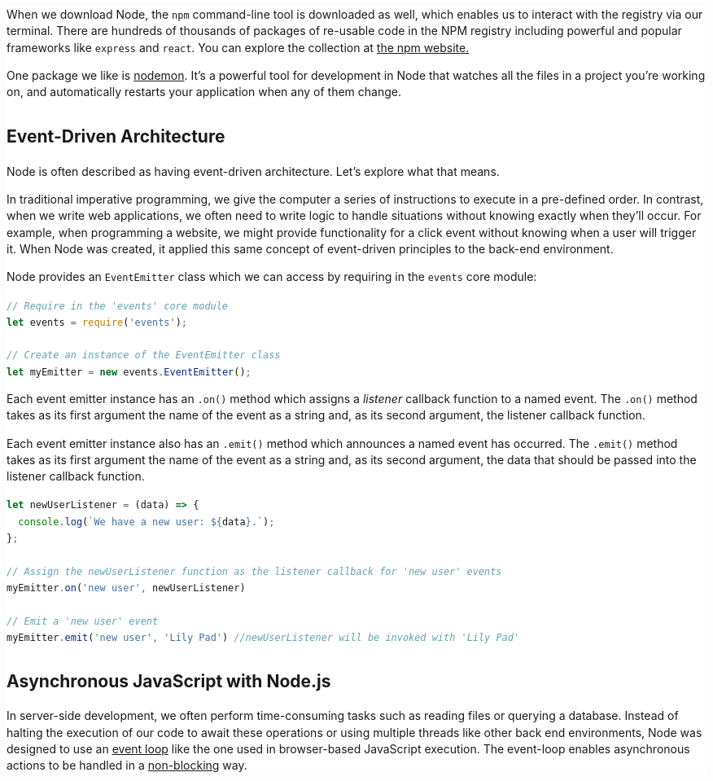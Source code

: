 When we download Node, the `npm` command-line tool is downloaded as well, which enables us to interact with the registry via our terminal. There are hundreds of thousands of packages of re-usable code in the NPM registry including powerful and popular frameworks like `express` and `react`. You can explore the collection at [the npm website.](https://www.npmjs.com/)

One package we like is [nodemon](https://www.npmjs.com/package/nodemon). It’s a powerful tool for development in Node that watches all the files in a project you’re working on, and automatically restarts your application when any of them change.


## Event-Driven Architecture

Node is often described as having event-driven architecture. Let’s explore what that means.

In traditional imperative programming, we give the computer a series of instructions to execute in a pre-defined order. In contrast, when we write web applications, we often need to write logic to handle situations without knowing exactly when they’ll occur. For example, when programming a website, we might provide functionality for a click event without knowing when a user will trigger it. When Node was created, it applied this same concept of event-driven principles to the back-end environment.

Node provides an `EventEmitter` class which we can access by requiring in the `events` core module:

```js
// Require in the 'events' core module
let events = require('events');

// Create an instance of the EventEmitter class
let myEmitter = new events.EventEmitter();
```

Each event emitter instance has an `.on()` method which assigns a *listener* callback function to a named event. The `.on()` method takes as its first argument the name of the event as a string and, as its second argument, the listener callback function.

Each event emitter instance also has an `.emit()` method which announces a named event has occurred. The `.emit()` method takes as its first argument the name of the event as a string and, as its second argument, the data that should be passed into the listener callback function.

```js
let newUserListener = (data) => {
  console.log(`We have a new user: ${data}.`);
};

// Assign the newUserListener function as the listener callback for 'new user' events
myEmitter.on('new user', newUserListener)

// Emit a 'new user' event
myEmitter.emit('new user', 'Lily Pad') //newUserListener will be invoked with 'Lily Pad'
```


## Asynchronous JavaScript with Node.js

In server-side development, we often perform time-consuming tasks such as reading files or querying a database. Instead of halting the execution of our code to await these operations or using multiple threads like other back end environments, Node was designed to use an [event loop](https://nodejs.org/en/docs/guides/event-loop-timers-and-nexttick/) like the one used in browser-based JavaScript execution. The event-loop enables asynchronous actions to be handled in a [non-blocking](https://nodejs.org/en/docs/guides/blocking-vs-non-blocking/) way.
